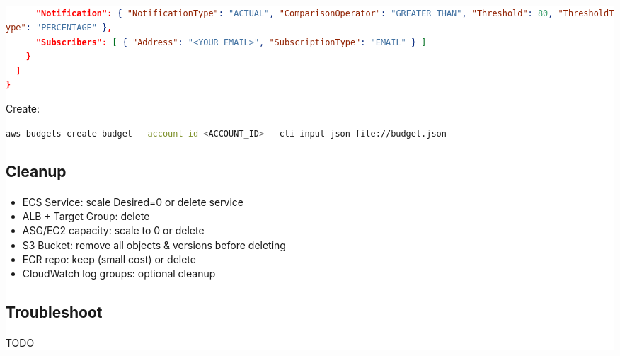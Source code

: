 ```json
      "Notification": { "NotificationType": "ACTUAL", "ComparisonOperator": "GREATER_THAN", "Threshold": 80, "ThresholdType": "PERCENTAGE" },
      "Subscribers": [ { "Address": "<YOUR_EMAIL>", "SubscriptionType": "EMAIL" } ]
    }
  ]
}
```

Create:
```bash
aws budgets create-budget --account-id <ACCOUNT_ID> --cli-input-json file://budget.json
```

## Cleanup

- ECS Service: scale Desired=0 or delete service
- ALB + Target Group: delete
- ASG/EC2 capacity: scale to 0 or delete
- S3 Bucket: remove all objects & versions before deleting
- ECR repo: keep (small cost) or delete
- CloudWatch log groups: optional cleanup

## Troubleshoot

TODO
